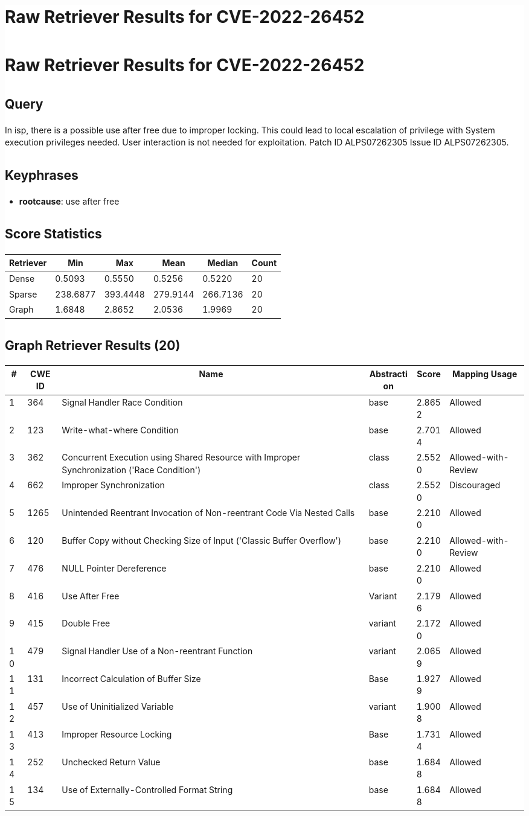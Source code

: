 # Raw Retriever Results for CVE-2022-26452

# Raw Retriever Results for CVE-2022-26452

## Query
In isp, there is a possible use after free due to improper locking. This could lead to local escalation of privilege with System execution privileges needed. User interaction is not needed for exploitation. Patch ID ALPS07262305 Issue ID ALPS07262305.

## Keyphrases
- **rootcause**: use after free

## Score Statistics
| Retriever | Min | Max | Mean | Median | Count |
|-----------|-----|-----|------|--------|-------|
| Dense | 0.5093 | 0.5550 | 0.5256 | 0.5220 | 20 |
| Sparse | 238.6877 | 393.4448 | 279.9144 | 266.7136 | 20 |
| Graph | 1.6848 | 2.8652 | 2.0536 | 1.9969 | 20 |

## Graph Retriever Results (20)
| # | CWE ID | Name | Abstraction | Score | Mapping Usage |
|---|--------|------|-------------|-------|---------------|
| 1 | 364 | Signal Handler Race Condition | base | 2.8652 | Allowed |
| 2 | 123 | Write-what-where Condition | base | 2.7014 | Allowed |
| 3 | 362 | Concurrent Execution using Shared Resource with Improper Synchronization ('Race Condition') | class | 2.5520 | Allowed-with-Review |
| 4 | 662 | Improper Synchronization | class | 2.5520 | Discouraged |
| 5 | 1265 | Unintended Reentrant Invocation of Non-reentrant Code Via Nested Calls | base | 2.2100 | Allowed |
| 6 | 120 | Buffer Copy without Checking Size of Input ('Classic Buffer Overflow') | base | 2.2100 | Allowed-with-Review |
| 7 | 476 | NULL Pointer Dereference | base | 2.2100 | Allowed |
| 8 | 416 | Use After Free | Variant | 2.1796 | Allowed |
| 9 | 415 | Double Free | variant | 2.1720 | Allowed |
| 10 | 479 | Signal Handler Use of a Non-reentrant Function | variant | 2.0659 | Allowed |
| 11 | 131 | Incorrect Calculation of Buffer Size | Base | 1.9279 | Allowed |
| 12 | 457 | Use of Uninitialized Variable | variant | 1.9008 | Allowed |
| 13 | 413 | Improper Resource Locking | Base | 1.7314 | Allowed |
| 14 | 252 | Unchecked Return Value | base | 1.6848 | Allowed |
| 15 | 134 | Use of Externally-Controlled Format String | base | 1.6848 | Allowed |
